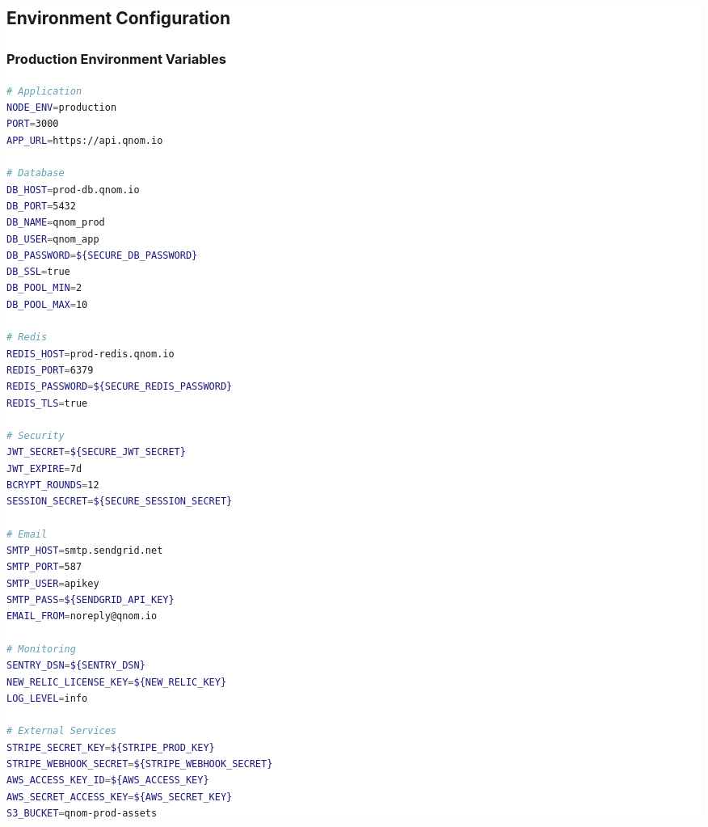 ## Environment Configuration

### Production Environment Variables

```bash
# Application
NODE_ENV=production
PORT=3000
APP_URL=https://api.qnom.io

# Database
DB_HOST=prod-db.qnom.io
DB_PORT=5432
DB_NAME=qnom_prod
DB_USER=qnom_app
DB_PASSWORD=${SECURE_DB_PASSWORD}
DB_SSL=true
DB_POOL_MIN=2
DB_POOL_MAX=10

# Redis
REDIS_HOST=prod-redis.qnom.io
REDIS_PORT=6379
REDIS_PASSWORD=${SECURE_REDIS_PASSWORD}
REDIS_TLS=true

# Security
JWT_SECRET=${SECURE_JWT_SECRET}
JWT_EXPIRE=7d
BCRYPT_ROUNDS=12
SESSION_SECRET=${SECURE_SESSION_SECRET}

# Email
SMTP_HOST=smtp.sendgrid.net
SMTP_PORT=587
SMTP_USER=apikey
SMTP_PASS=${SENDGRID_API_KEY}
EMAIL_FROM=noreply@qnom.io

# Monitoring
SENTRY_DSN=${SENTRY_DSN}
NEW_RELIC_LICENSE_KEY=${NEW_RELIC_KEY}
LOG_LEVEL=info

# External Services
STRIPE_SECRET_KEY=${STRIPE_PROD_KEY}
STRIPE_WEBHOOK_SECRET=${STRIPE_WEBHOOK_SECRET}
AWS_ACCESS_KEY_ID=${AWS_ACCESS_KEY}
AWS_SECRET_ACCESS_KEY=${AWS_SECRET_KEY}
S3_BUCKET=qnom-prod-assets
```
